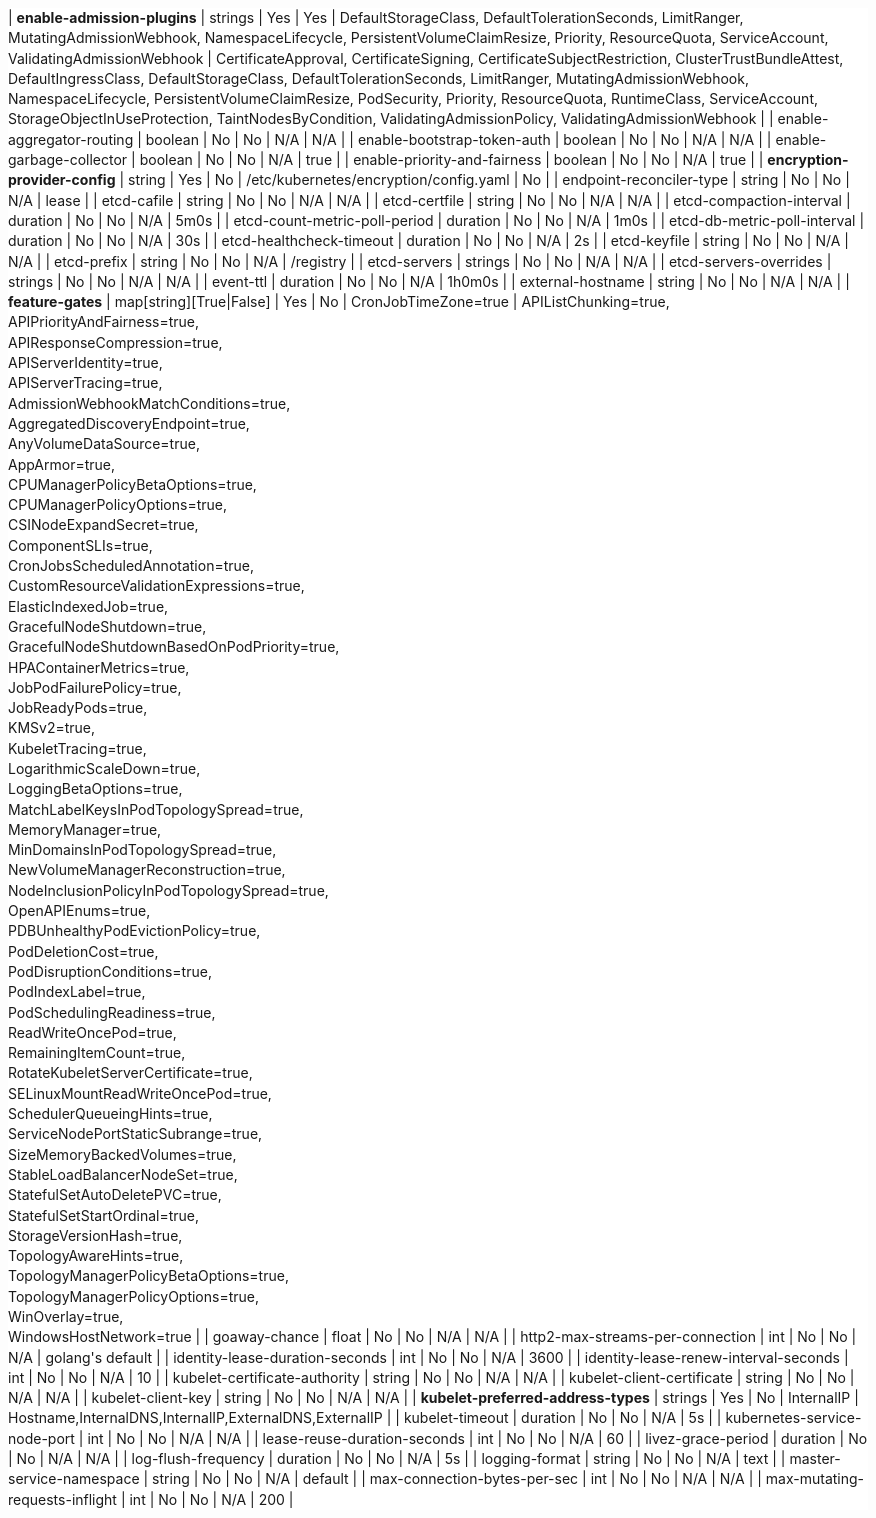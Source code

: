 | **enable-admission-plugins** | strings | Yes | Yes | DefaultStorageClass, DefaultTolerationSeconds, LimitRanger, MutatingAdmissionWebhook, NamespaceLifecycle, PersistentVolumeClaimResize, Priority, ResourceQuota, ServiceAccount, ValidatingAdmissionWebhook | CertificateApproval, CertificateSigning, CertificateSubjectRestriction, ClusterTrustBundleAttest, DefaultIngressClass, DefaultStorageClass, DefaultTolerationSeconds, LimitRanger, MutatingAdmissionWebhook, NamespaceLifecycle, PersistentVolumeClaimResize, PodSecurity, Priority, ResourceQuota, RuntimeClass, ServiceAccount, StorageObjectInUseProtection, TaintNodesByCondition, ValidatingAdmissionPolicy, ValidatingAdmissionWebhook |
| enable-aggregator-routing | boolean | No | No | N/A | N/A |
| enable-bootstrap-token-auth | boolean | No | No | N/A | N/A |
| enable-garbage-collector | boolean | No | No | N/A | true |
| enable-priority-and-fairness | boolean | No | No | N/A | true |
| **encryption-provider-config** | string | Yes | No | /etc/kubernetes/encryption/config.yaml | No |
| endpoint-reconciler-type | string | No | No | N/A | lease |
| etcd-cafile | string | No | No | N/A | N/A |
| etcd-certfile | string | No | No | N/A | N/A |
| etcd-compaction-interval | duration | No | No | N/A | 5m0s |
| etcd-count-metric-poll-period | duration | No | No | N/A | 1m0s |
| etcd-db-metric-poll-interval | duration | No | No | N/A | 30s |
| etcd-healthcheck-timeout | duration | No | No | N/A | 2s |
| etcd-keyfile | string | No | No | N/A | N/A |
| etcd-prefix | string | No | No | N/A | /registry |
| etcd-servers | strings | No | No | N/A | N/A |
| etcd-servers-overrides | strings | No | No | N/A | N/A |
| event-ttl | duration | No | No | N/A | 1h0m0s |
| external-hostname | string | No | No | N/A | N/A |
| **feature-gates** | map\[string\]\[True\|False\] | Yes | No | CronJobTimeZone=true | APIListChunking=true,<br/>APIPriorityAndFairness=true,<br/>APIResponseCompression=true,<br/>APIServerIdentity=true,<br/>APIServerTracing=true,<br/>AdmissionWebhookMatchConditions=true,<br/>AggregatedDiscoveryEndpoint=true,<br/>AnyVolumeDataSource=true,<br/>AppArmor=true,<br/>CPUManagerPolicyBetaOptions=true,<br/>CPUManagerPolicyOptions=true,<br/>CSINodeExpandSecret=true,<br/>ComponentSLIs=true,<br/>CronJobsScheduledAnnotation=true,<br/>CustomResourceValidationExpressions=true,<br/>ElasticIndexedJob=true,<br/>GracefulNodeShutdown=true,<br/>GracefulNodeShutdownBasedOnPodPriority=true,<br/>HPAContainerMetrics=true,<br/>JobPodFailurePolicy=true,<br/>JobReadyPods=true,<br/>KMSv2=true,<br/>KubeletTracing=true,<br/>LogarithmicScaleDown=true,<br/>LoggingBetaOptions=true,<br/>MatchLabelKeysInPodTopologySpread=true,<br/>MemoryManager=true,<br/>MinDomainsInPodTopologySpread=true,<br/>NewVolumeManagerReconstruction=true,<br/>NodeInclusionPolicyInPodTopologySpread=true,<br/>OpenAPIEnums=true,<br/>PDBUnhealthyPodEvictionPolicy=true,<br/>PodDeletionCost=true,<br/>PodDisruptionConditions=true,<br/>PodIndexLabel=true,<br/>PodSchedulingReadiness=true,<br/>ReadWriteOncePod=true,<br/>RemainingItemCount=true,<br/>RotateKubeletServerCertificate=true,<br/>SELinuxMountReadWriteOncePod=true,<br/>SchedulerQueueingHints=true,<br/>ServiceNodePortStaticSubrange=true,<br/>SizeMemoryBackedVolumes=true,<br/>StableLoadBalancerNodeSet=true,<br/>StatefulSetAutoDeletePVC=true,<br/>StatefulSetStartOrdinal=true,<br/>StorageVersionHash=true,<br/>TopologyAwareHints=true,<br/>TopologyManagerPolicyBetaOptions=true,<br/>TopologyManagerPolicyOptions=true,<br/>WinOverlay=true,<br/>WindowsHostNetwork=true |
| goaway-chance | float | No | No | N/A | N/A |
| http2-max-streams-per-connection | int | No | No | N/A | golang's default |
| identity-lease-duration-seconds | int | No | No | N/A | 3600 |
| identity-lease-renew-interval-seconds | int | No | No | N/A | 10 |
| kubelet-certificate-authority | string | No | No | N/A | N/A |
| kubelet-client-certificate | string | No | No | N/A | N/A |
| kubelet-client-key | string | No | No | N/A | N/A |
| **kubelet-preferred-address-types** | strings | Yes | No | InternalIP | Hostname,InternalDNS,InternalIP,ExternalDNS,ExternalIP |
| kubelet-timeout | duration | No | No | N/A | 5s |
| kubernetes-service-node-port | int | No | No | N/A | N/A |
| lease-reuse-duration-seconds | int | No | No | N/A | 60 |
| livez-grace-period | duration | No | No | N/A | N/A |
| log-flush-frequency | duration | No | No | N/A | 5s |
| logging-format | string | No | No | N/A | text |
| master-service-namespace | string | No | No | N/A | default |
| max-connection-bytes-per-sec | int | No | No | N/A | N/A |
| max-mutating-requests-inflight | int | No | No | N/A | 200 |